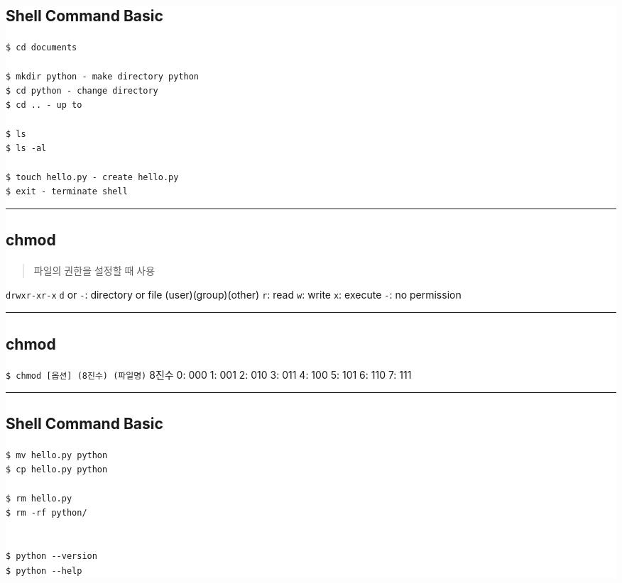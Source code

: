 ## Shell Command Basic
```
$ cd documents

$ mkdir python - make directory python
$ cd python - change directory
$ cd .. - up to

$ ls
$ ls -al

$ touch hello.py - create hello.py
$ exit - terminate shell

```

---
## chmod
> 파일의 권한을 설정할 때 사용

`drwxr-xr-x`
`d` or `-`: directory or file
(user)(group)(other)
`r`: read
`w`: write
`x`: execute
`-`: no permission

---
## chmod
`$ chmod [옵션] (8진수) (파일명)`
8진수
0: 000
1: 001
2: 010
3: 011
4: 100
5: 101
6: 110
7: 111

---
## Shell Command Basic
```
$ mv hello.py python
$ cp hello.py python

$ rm hello.py
$ rm -rf python/


$ python --version
$ python --help
```
